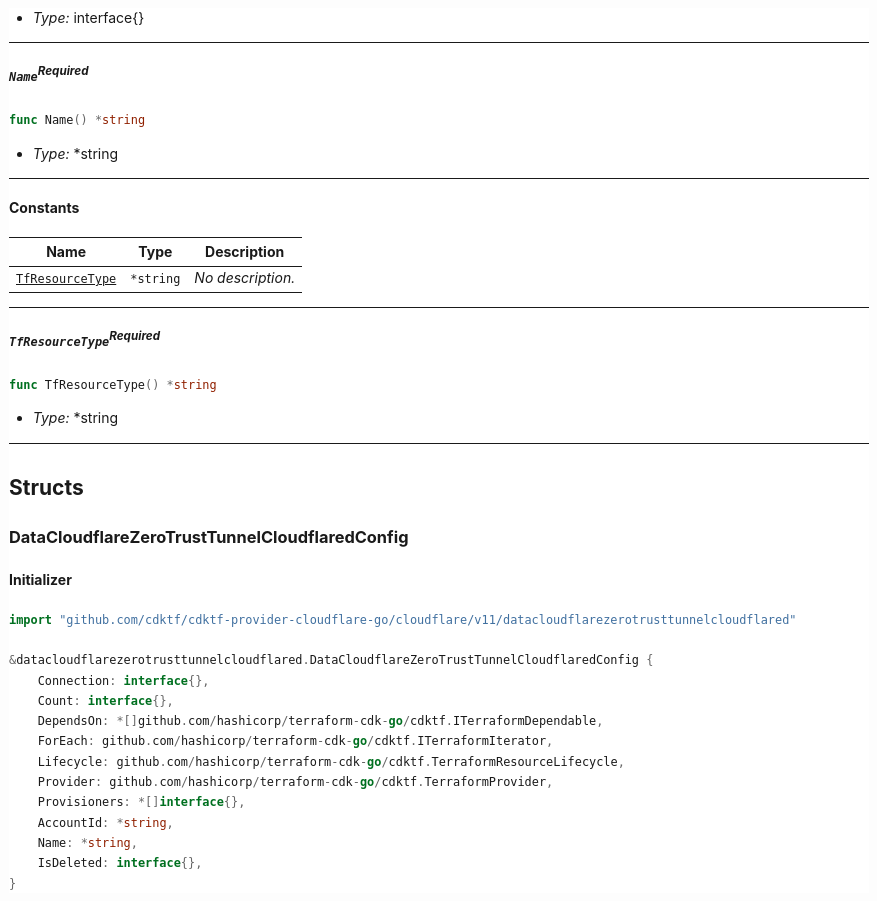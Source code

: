 - *Type:* interface{}

---

##### `Name`<sup>Required</sup> <a name="Name" id="@cdktf/provider-cloudflare.dataCloudflareZeroTrustTunnelCloudflared.DataCloudflareZeroTrustTunnelCloudflared.property.name"></a>

```go
func Name() *string
```

- *Type:* *string

---

#### Constants <a name="Constants" id="Constants"></a>

| **Name** | **Type** | **Description** |
| --- | --- | --- |
| <code><a href="#@cdktf/provider-cloudflare.dataCloudflareZeroTrustTunnelCloudflared.DataCloudflareZeroTrustTunnelCloudflared.property.tfResourceType">TfResourceType</a></code> | <code>*string</code> | *No description.* |

---

##### `TfResourceType`<sup>Required</sup> <a name="TfResourceType" id="@cdktf/provider-cloudflare.dataCloudflareZeroTrustTunnelCloudflared.DataCloudflareZeroTrustTunnelCloudflared.property.tfResourceType"></a>

```go
func TfResourceType() *string
```

- *Type:* *string

---

## Structs <a name="Structs" id="Structs"></a>

### DataCloudflareZeroTrustTunnelCloudflaredConfig <a name="DataCloudflareZeroTrustTunnelCloudflaredConfig" id="@cdktf/provider-cloudflare.dataCloudflareZeroTrustTunnelCloudflared.DataCloudflareZeroTrustTunnelCloudflaredConfig"></a>

#### Initializer <a name="Initializer" id="@cdktf/provider-cloudflare.dataCloudflareZeroTrustTunnelCloudflared.DataCloudflareZeroTrustTunnelCloudflaredConfig.Initializer"></a>

```go
import "github.com/cdktf/cdktf-provider-cloudflare-go/cloudflare/v11/datacloudflarezerotrusttunnelcloudflared"

&datacloudflarezerotrusttunnelcloudflared.DataCloudflareZeroTrustTunnelCloudflaredConfig {
	Connection: interface{},
	Count: interface{},
	DependsOn: *[]github.com/hashicorp/terraform-cdk-go/cdktf.ITerraformDependable,
	ForEach: github.com/hashicorp/terraform-cdk-go/cdktf.ITerraformIterator,
	Lifecycle: github.com/hashicorp/terraform-cdk-go/cdktf.TerraformResourceLifecycle,
	Provider: github.com/hashicorp/terraform-cdk-go/cdktf.TerraformProvider,
	Provisioners: *[]interface{},
	AccountId: *string,
	Name: *string,
	IsDeleted: interface{},
}
```

